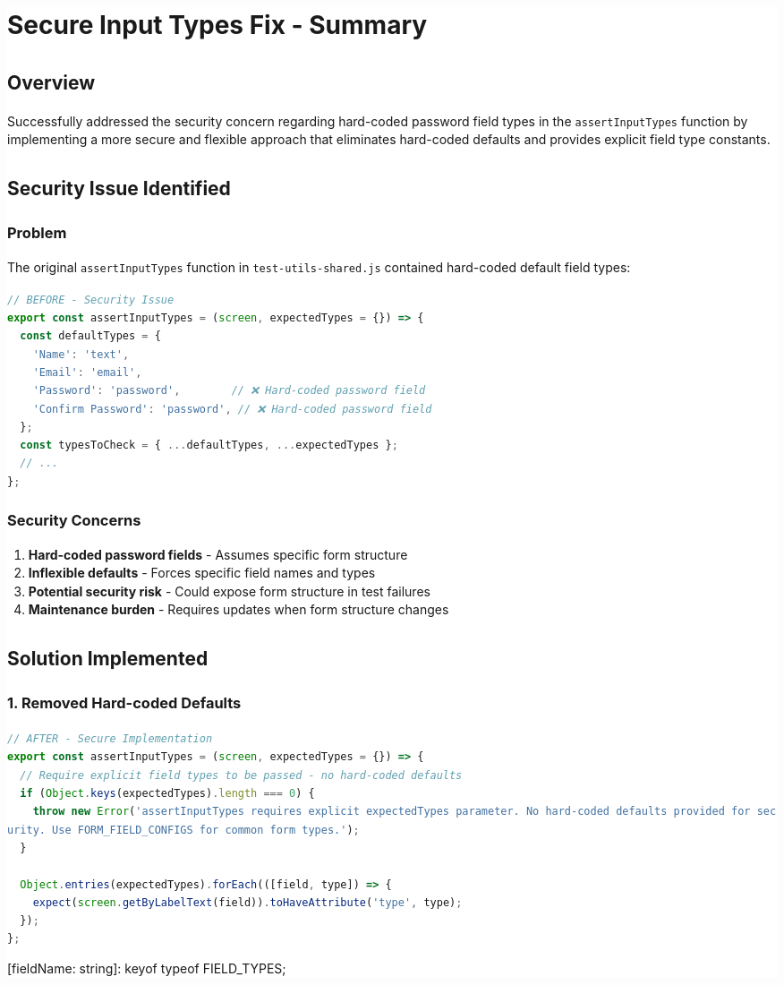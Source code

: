 # Secure Input Types Fix - Summary

## Overview
Successfully addressed the security concern regarding hard-coded password field types in the `assertInputTypes` function by implementing a more secure and flexible approach that eliminates hard-coded defaults and provides explicit field type constants.

## Security Issue Identified

### Problem
The original `assertInputTypes` function in `test-utils-shared.js` contained hard-coded default field types:

```javascript
// BEFORE - Security Issue
export const assertInputTypes = (screen, expectedTypes = {}) => {
  const defaultTypes = {
    'Name': 'text',
    'Email': 'email',
    'Password': 'password',        // ❌ Hard-coded password field
    'Confirm Password': 'password', // ❌ Hard-coded password field
  };
  const typesToCheck = { ...defaultTypes, ...expectedTypes };
  // ...
};
```

### Security Concerns
1. **Hard-coded password fields** - Assumes specific form structure
2. **Inflexible defaults** - Forces specific field names and types
3. **Potential security risk** - Could expose form structure in test failures
4. **Maintenance burden** - Requires updates when form structure changes

## Solution Implemented

### 1. Removed Hard-coded Defaults
```javascript
// AFTER - Secure Implementation
export const assertInputTypes = (screen, expectedTypes = {}) => {
  // Require explicit field types to be passed - no hard-coded defaults
  if (Object.keys(expectedTypes).length === 0) {
    throw new Error('assertInputTypes requires explicit expectedTypes parameter. No hard-coded defaults provided for security. Use FORM_FIELD_CONFIGS for common form types.');
  }
  
  Object.entries(expectedTypes).forEach(([field, type]) => {
    expect(screen.getByLabelText(field)).toHaveAttribute('type', type);
  });
};
```


  [fieldName: string]: keyof typeof FIELD_TYPES;